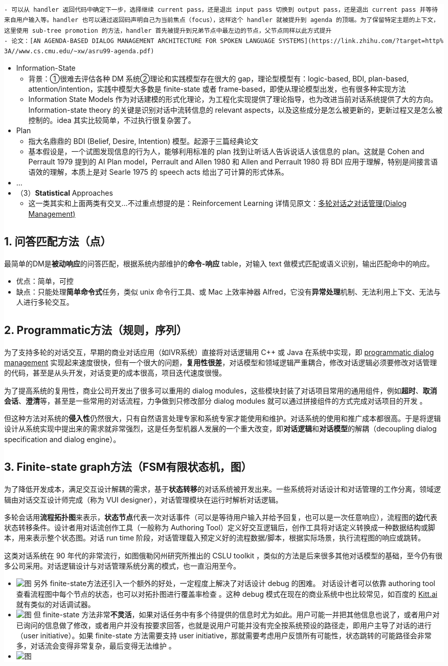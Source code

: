     - 可以从 handler 返回代码中确定下一步，选择继续 current pass，还是退出 input pass 切换到 output pass，还是退出 current pass 并等待来自用户输入等。handler 也可以通过返回码声明自己为当前焦点（focus），这样这个 handler 就被提升到 agenda 的顶端。为了保留特定主题的上下文，这里使用 sub-tree promotion 的方法，handler 首先被提升到兄弟节点中最左边的节点，父节点同样以此方式提升
    - 论文：[AN AGENDA-BASED DIALOG MANAGEMENT ARCHITECTURE FOR SPOKEN LANGUAGE SYSTEMS](https://link.zhihu.com/?target=http%3A//www.cs.cmu.edu/~xw/asru99-agenda.pdf)
  - Information-State
    - 背景：①很难去评估各种 DM 系统②理论和实践模型存在很大的 gap，理论型模型有：logic-based, BDI, plan-based, attention/intention，实践中模型大多数是 finite-state 或者 frame-based，即使从理论模型出发，也有很多种实现方法
    - Information State Models 作为对话建模的形式化理论，为工程化实现提供了理论指导，也为改进当前对话系统提供了大的方向。Information-state theory 的关键是识别对话中流转信息的 relevant aspects，以及这些成分是怎么被更新的，更新过程又是怎么被控制的。idea 其实比较简单，不过执行很复杂罢了。
  - Plan
    - 指大名鼎鼎的 BDI (Belief, Desire, Intention) 模型。起源于三篇经典论文
    - 基本假设是，一个试图发现信息的行为人，能够利用标准的 plan 找到让听话人告诉说话人该信息的 plan。这就是 Cohen and Perrault 1979 提到的 AI Plan model，Perrault and Allen 1980 和 Allen and Perrault 1980 将 BDI 应用于理解，特别是间接言语语效的理解，本质上是对 Searle 1975 的 speech acts 给出了可计算的形式体系。
  - …
- （3）**Statistical** Approaches
  - 这一类其实和上面两类有交叉…不过重点想提的是：Reinforcement Learning
详情见原文：[多轮对话之对话管理(Dialog Management)](https://blog.csdn.net/stay_foolish12/article/details/90265394)


## 1. 问答匹配方法（点）

最简单的DM是**被动响应**的问答匹配，根据系统内部维护的**命令-响应** table，对输入 text 做模式匹配或语义识别，输出匹配命中的响应。
- 优点：简单，可控
- 缺点：只能处理**简单命令式**任务，类似 unix 命令行工具、或 Mac 上效率神器 Alfred，它没有**异常处理**机制、无法利用上下文、无法与人进行多轮交互。

## 2. Programmatic方法（规则，序列）

为了支持多轮的对话交互，早期的商业对话应用（如IVR系统）直接将对话逻辑用 C++ 或 Java 在系统中实现，即 [programmatic dialog management](https://zhuanlan.zhihu.com/p/71785382/edit#reference)
实现起来速度很快，但有一个很大的问题，**复用性很差**，对话模型和领域逻辑严重耦合，修改对话逻辑必须要修改对话管理的代码，甚至是从头开发，对话变更的成本很高，项目迭代速度很慢。

为了提高系统的复用性，商业公司开发出了很多可以重用的 dialog modules，这些模块封装了对话项目常用的通用组件，例如**超时**、**取消会话**、**澄清**等，甚至是一些常用的对话流程，力争做到只修改部分 dialog modules 就可以通过拼接组件的方式完成对话项目的开发 。

但这种方法对系统的**侵入性**仍然很大，只有自然语言处理专家和系统专家才能使用和维护。对话系统的使用和推广成本都很高。于是将逻辑设计从系统实现中提出来的需求就非常强烈，这是任务型机器人发展的一个重大改变，即**对话逻辑**和**对话模型**的解耦（decoupling dialog specification and dialog engine）。

## 3. Finite-state graph方法（FSM有限状态机，图）

为了降低开发成本，满足交互设计解耦的需求，基于**状态转移**的对话系统被开发出来。一些系统将对话设计和对话管理的工作分离，领域逻辑由对话交互设计师完成（称为 VUI designer），对话管理模块在运行时解析对话逻辑。

多轮会话用**流程拓扑图**来表示，**状态节点**代表一次对话事件（可以是等待用户输入并给予回复，也可以是一次任意响应），流程图的**边**代表状态转移条件。设计者用对话流创作工具（一般称为 Authoring Tool）定义好交互逻辑后，创作工具将对话定义转换成一种数据结构或脚本，用来表示整个状态图。对话 run time 阶段，对话管理载入预定义好的流程数据/脚本，根据实际场景，执行流程图的响应或跳转。

这类对话系统在 90 年代的非常流行，如图俄勒冈州研究所推出的 CSLU toolkit ，类似的方法是后来很多其他对话模型的基础，至今仍有很多公司采用。对话逻辑设计与对话管理系统分离的模式，也一直沿用至今。
- ![图](https://pic2.zhimg.com/80/v2-134fe66b6960bdba836bdc2843dc02c1_1440w.jpg)
另外 finite-state方法还引入一个额外的好处，一定程度上解决了对话设计 debug 的困难。 对话设计者可以依靠 authoring tool 查看流程图中每个节点的状态，也可以对拓扑图进行覆盖率检查 。这种 debug 模式在现在的商业系统中也比较常见，如百度的 [Kitt.ai](http://kitt.ai/) 就有类似的对话调试器。
- ![图](https://pic1.zhimg.com/80/v2-c27a81d4afc5f18d9367549a3882623c_1440w.jpg)
但 finite-state 方法非常**不灵活**，如果对话任务中有多个待提供的信息时尤为如此。用户可能一并把其他信息也说了，或者用户对已询问的信息做了修改，或者用户并没有按要求回答，也就是说用户可能并没有完全按系统预设的路径走，即用户主导了对话的进行（user initiative）。如果 finite-state 方法需要支持 user initiative，那就需要考虑用户反馈所有可能性，状态跳转的可能路径会非常多，对话流会变得非常复杂，最后变得无法维护 。
- ![图](https://pic1.zhimg.com/80/v2-84d67e7f78150849e102a18afc81d5f8_1440w.jpg)
